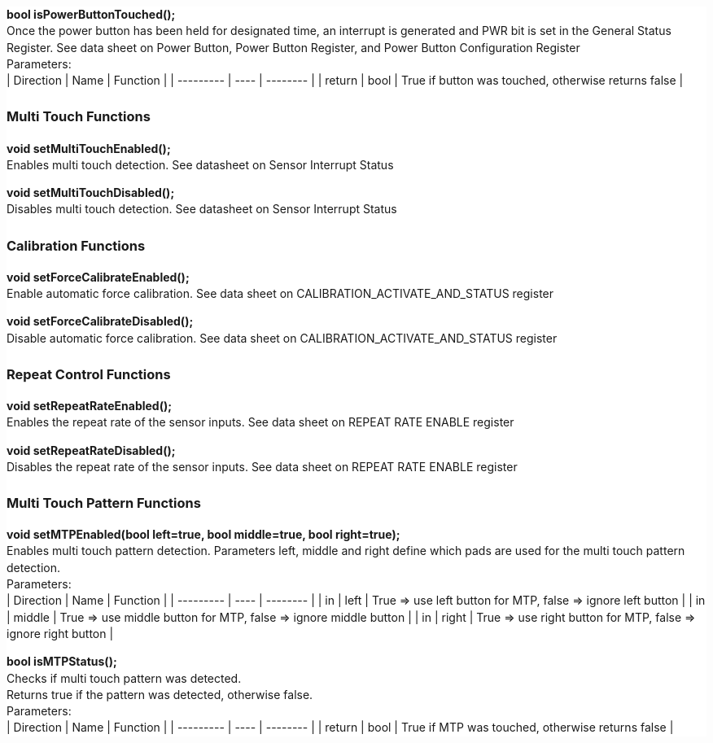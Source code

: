 **bool isPowerButtonTouched();**    
Once the power button has been held for designated time, an interrupt is generated and PWR bit is set in the General Status Register. See data sheet on Power Button, Power Button Register, and Power Button Configuration Register    
Parameters:    
| Direction | Name | Function | 
| --------- | ---- | -------- |
|  return | bool | True if button was touched, otherwise returns false  | 

### Multi Touch Functions

**void setMultiTouchEnabled();**     
Enables multi touch detection. See datasheet on Sensor Interrupt Status    

**void setMultiTouchDisabled();**    
Disables multi touch detection. See datasheet on Sensor Interrupt Status    

### Calibration Functions

**void setForceCalibrateEnabled();**    
Enable automatic force calibration. See data sheet on CALIBRATION_ACTIVATE_AND_STATUS register    

**void setForceCalibrateDisabled();**    
Disable automatic force calibration. See data sheet on CALIBRATION_ACTIVATE_AND_STATUS register    

### Repeat Control Functions

**void setRepeatRateEnabled();**    
Enables the repeat rate of the sensor inputs. See data sheet on REPEAT RATE ENABLE register     

**void setRepeatRateDisabled();**    
Disables the repeat rate of the sensor inputs. See data sheet on REPEAT RATE ENABLE register     

### Multi Touch Pattern Functions

**void setMTPEnabled(bool left=true, bool middle=true, bool right=true);**     
Enables multi touch pattern detection. Parameters left, middle and right define which pads are used for the multi touch pattern detection.     
Parameters:    
| Direction | Name | Function | 
| --------- | ---- | -------- |
| in        | left | True => use left button for MTP, false => ignore left button |
| in        | middle | True => use middle button for MTP, false => ignore middle button |
| in        | right | True => use right button for MTP, false => ignore right button |

**bool isMTPStatus();**    
Checks if multi touch pattern was detected.    
Returns true if the pattern was detected, otherwise false.    
Parameters:    
| Direction | Name | Function | 
| --------- | ---- | -------- |
|  return | bool | True if MTP was touched, otherwise returns false  | 
